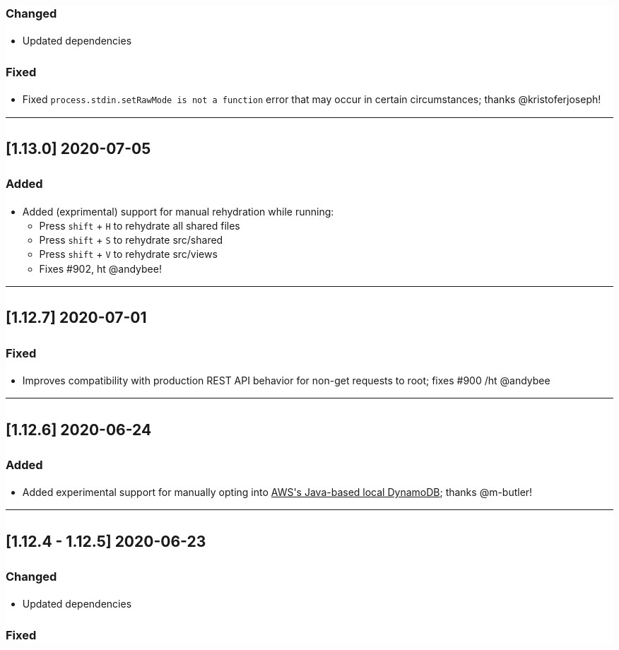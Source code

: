 ### Changed

- Updated dependencies


### Fixed

- Fixed `process.stdin.setRawMode is not a function` error that may occur in certain circumstances; thanks @kristoferjoseph!

---

## [1.13.0] 2020-07-05

### Added

- Added (exprimental) support for manual rehydration while running:
  - Press `shift` + `H` to rehydrate all shared files
  - Press `shift` + `S` to rehydrate src/shared
  - Press `shift` + `V` to rehydrate src/views
  - Fixes #902, ht @andybee!

---

## [1.12.7] 2020-07-01

### Fixed

- Improves compatibility with production REST API behavior for non-get requests to root; fixes #900 /ht @andybee

---

## [1.12.6] 2020-06-24

### Added

- Added experimental support for manually opting into [AWS's Java-based local DynamoDB](https://docs.aws.amazon.com/amazondynamodb/latest/developerguide/DynamoDBLocal.DownloadingAndRunning.html); thanks @m-butler!

---

## [1.12.4 - 1.12.5] 2020-06-23

### Changed

- Updated dependencies


### Fixed
